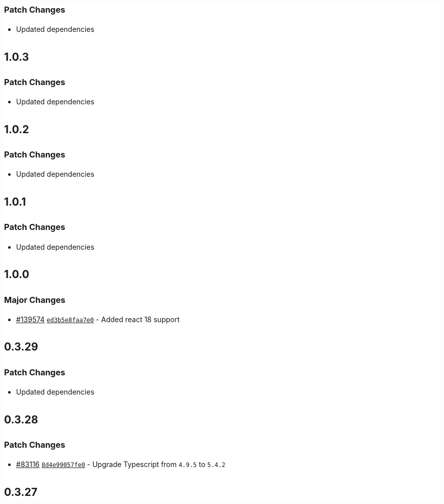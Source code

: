 ### Patch Changes

- Updated dependencies

## 1.0.3

### Patch Changes

- Updated dependencies

## 1.0.2

### Patch Changes

- Updated dependencies

## 1.0.1

### Patch Changes

- Updated dependencies

## 1.0.0

### Major Changes

- [#139574](https://stash.atlassian.com/projects/CONFCLOUD/repos/confluence-frontend/pull-requests/139574)
  [`ed3b5e8faa7e0`](https://stash.atlassian.com/projects/CONFCLOUD/repos/confluence-frontend/commits/ed3b5e8faa7e0) -
  Added react 18 support

## 0.3.29

### Patch Changes

- Updated dependencies

## 0.3.28

### Patch Changes

- [#83116](https://stash.atlassian.com/projects/CONFCLOUD/repos/confluence-frontend/pull-requests/83116)
  [`8d4e99057fe0`](https://stash.atlassian.com/projects/CONFCLOUD/repos/confluence-frontend/commits/8d4e99057fe0) -
  Upgrade Typescript from `4.9.5` to `5.4.2`

## 0.3.27

